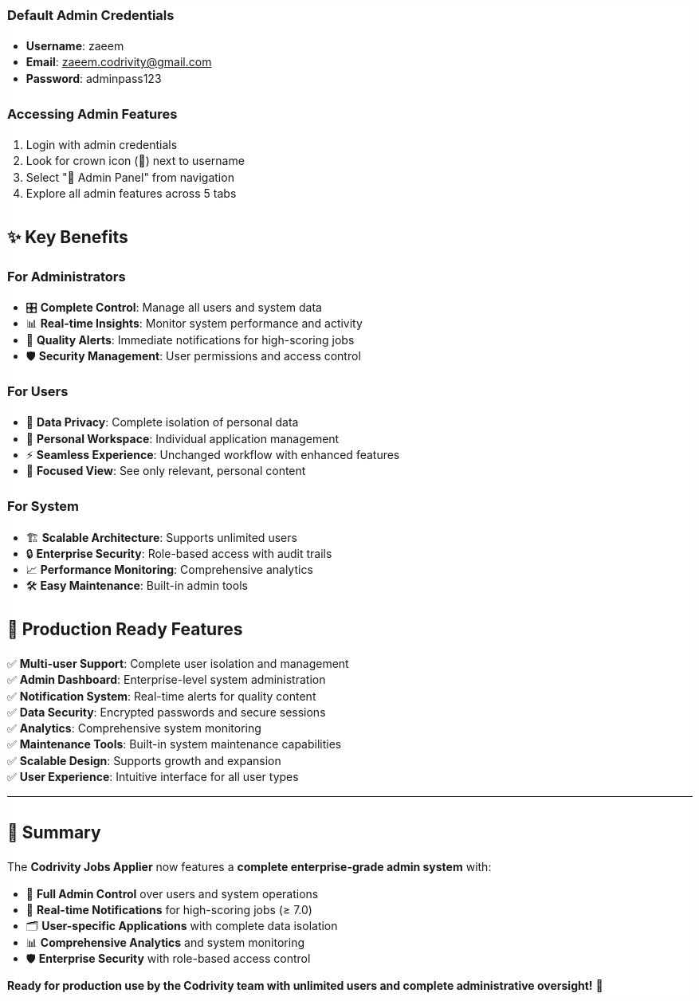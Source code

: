 ### **Default Admin Credentials**
- **Username**: zaeem
- **Email**: zaeem.codrivity@gmail.com
- **Password**: adminpass123

### **Accessing Admin Features**
1. Login with admin credentials
2. Look for crown icon (👑) next to username
3. Select "👑 Admin Panel" from navigation
4. Explore all admin features across 5 tabs

## ✨ **Key Benefits**

### **For Administrators**
- 🎛️ **Complete Control**: Manage all users and system data
- 📊 **Real-time Insights**: Monitor system performance and activity
- 🔔 **Quality Alerts**: Immediate notifications for high-scoring jobs
- 🛡️ **Security Management**: User permissions and access control

### **For Users**
- 🔐 **Data Privacy**: Complete isolation of personal data
- 📄 **Personal Workspace**: Individual application management
- ⚡ **Seamless Experience**: Unchanged workflow with enhanced features
- 🎯 **Focused View**: See only relevant, personal content

### **For System**
- 🏗️ **Scalable Architecture**: Supports unlimited users
- 🔒 **Enterprise Security**: Role-based access with audit trails
- 📈 **Performance Monitoring**: Comprehensive analytics
- 🛠️ **Easy Maintenance**: Built-in admin tools

## 🚀 **Production Ready Features**

✅ **Multi-user Support**: Complete user isolation and management  
✅ **Admin Dashboard**: Enterprise-level system administration  
✅ **Notification System**: Real-time alerts for quality content  
✅ **Data Security**: Encrypted passwords and secure sessions  
✅ **Analytics**: Comprehensive system monitoring  
✅ **Maintenance Tools**: Built-in system maintenance capabilities  
✅ **Scalable Design**: Supports growth and expansion  
✅ **User Experience**: Intuitive interface for all user types  

---

## 🎯 **Summary**

The **Codrivity Jobs Applier** now features a **complete enterprise-grade admin system** with:

- 👑 **Full Admin Control** over users and system operations
- 🔔 **Real-time Notifications** for high-scoring jobs (≥ 7.0)
- 🗂️ **User-specific Applications** with complete data isolation
- 📊 **Comprehensive Analytics** and system monitoring
- 🛡️ **Enterprise Security** with role-based access control

**Ready for production use by the Codrivity team with unlimited users and complete administrative oversight!** 🚀 